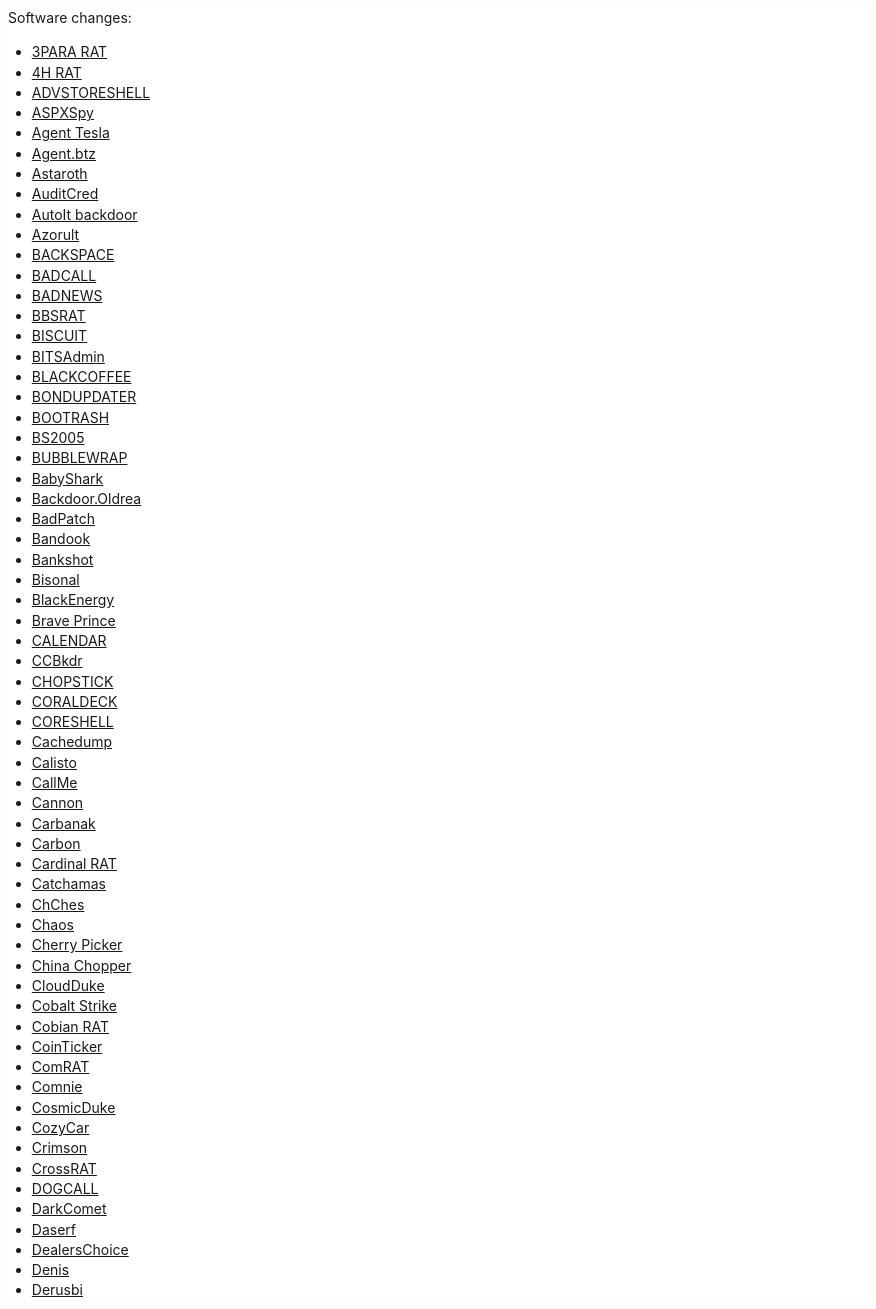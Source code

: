 Software changes:

* [3PARA RAT](/beta/software/S0066)
* [4H RAT](/beta/software/S0065)
* [ADVSTORESHELL](/beta/software/S0045)
* [ASPXSpy](/beta/software/S0073)
* [Agent Tesla](/beta/software/S0331)
* [Agent.btz](/beta/software/S0092)
* [Astaroth](/beta/software/S0373)
* [AuditCred](/beta/software/S0347)
* [AutoIt backdoor](/beta/software/S0129)
* [Azorult](/beta/software/S0344)
* [BACKSPACE](/beta/software/S0031)
* [BADCALL](/beta/software/S0245)
* [BADNEWS](/beta/software/S0128)
* [BBSRAT](/beta/software/S0127)
* [BISCUIT](/beta/software/S0017)
* [BITSAdmin](/beta/software/S0190)
* [BLACKCOFFEE](/beta/software/S0069)
* [BONDUPDATER](/beta/software/S0360)
* [BOOTRASH](/beta/software/S0114)
* [BS2005](/beta/software/S0014)
* [BUBBLEWRAP](/beta/software/S0043)
* [BabyShark](/beta/software/S0414)
* [Backdoor.Oldrea](/beta/software/S0093)
* [BadPatch](/beta/software/S0337)
* [Bandook](/beta/software/S0234)
* [Bankshot](/beta/software/S0239)
* [Bisonal](/beta/software/S0268)
* [BlackEnergy](/beta/software/S0089)
* [Brave Prince](/beta/software/S0252)
* [CALENDAR](/beta/software/S0025)
* [CCBkdr](/beta/software/S0222)
* [CHOPSTICK](/beta/software/S0023)
* [CORALDECK](/beta/software/S0212)
* [CORESHELL](/beta/software/S0137)
* [Cachedump](/beta/software/S0119)
* [Calisto](/beta/software/S0274)
* [CallMe](/beta/software/S0077)
* [Cannon](/beta/software/S0351)
* [Carbanak](/beta/software/S0030)
* [Carbon](/beta/software/S0335)
* [Cardinal RAT](/beta/software/S0348)
* [Catchamas](/beta/software/S0261)
* [ChChes](/beta/software/S0144)
* [Chaos](/beta/software/S0220)
* [Cherry Picker](/beta/software/S0107)
* [China Chopper](/beta/software/S0020)
* [CloudDuke](/beta/software/S0054)
* [Cobalt Strike](/beta/software/S0154)
* [Cobian RAT](/beta/software/S0338)
* [CoinTicker](/beta/software/S0369)
* [ComRAT](/beta/software/S0126)
* [Comnie](/beta/software/S0244)
* [CosmicDuke](/beta/software/S0050)
* [CozyCar](/beta/software/S0046)
* [Crimson](/beta/software/S0115)
* [CrossRAT](/beta/software/S0235)
* [DOGCALL](/beta/software/S0213)
* [DarkComet](/beta/software/S0334)
* [Daserf](/beta/software/S0187)
* [DealersChoice](/beta/software/S0243)
* [Denis](/beta/software/S0354)
* [Derusbi](/beta/software/S0021)